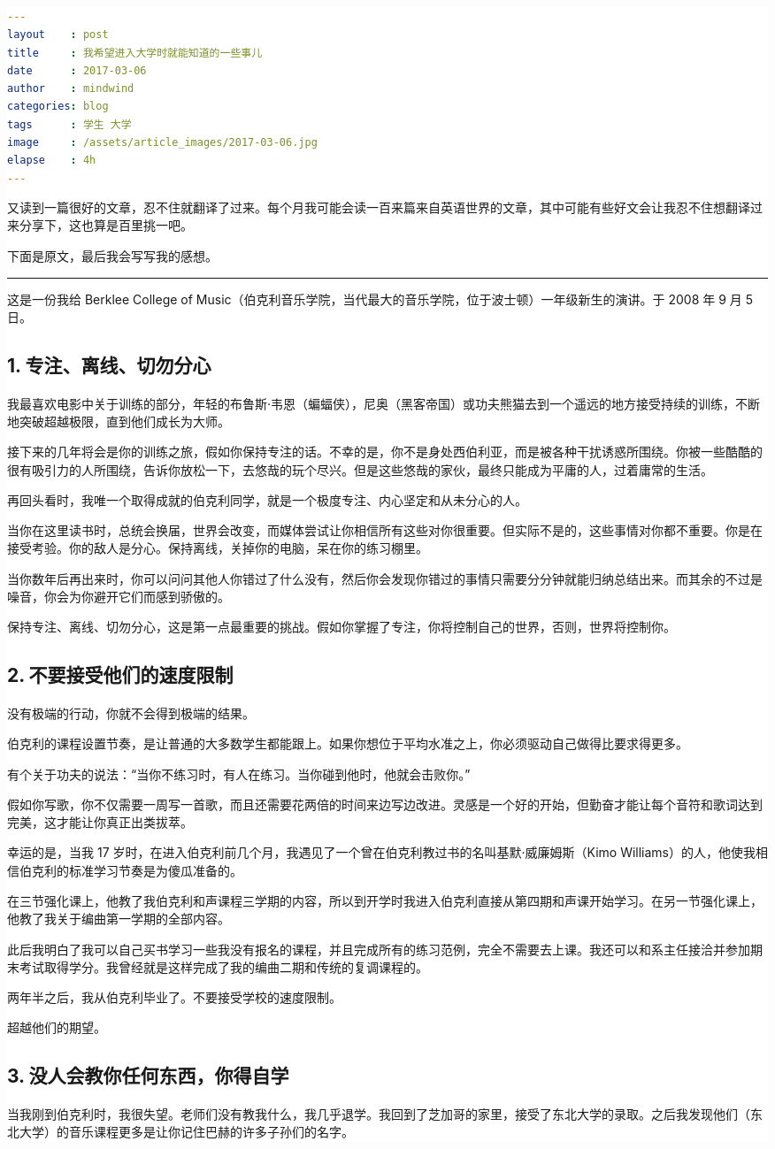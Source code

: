 ```yaml
---
layout    : post
title     : 我希望进入大学时就能知道的一些事儿
date      : 2017-03-06
author    : mindwind
categories: blog
tags      : 学生 大学
image     : /assets/article_images/2017-03-06.jpg
elapse    : 4h
---
```


又读到一篇很好的文章，忍不住就翻译了过来。每个月我可能会读一百来篇来自英语世界的文章，其中可能有些好文会让我忍不住想翻译过来分享下，这也算是百里挑一吧。

下面是原文，最后我会写写我的感想。

---

这是一份我给 Berklee College of Music（伯克利音乐学院，当代最大的音乐学院，位于波士顿）一年级新生的演讲。于 2008 年 9 月 5 日。


## 1. 专注、离线、切勿分心
我最喜欢电影中关于训练的部分，年轻的布鲁斯·韦恩（蝙蝠侠），尼奥（黑客帝国）或功夫熊猫去到一个遥远的地方接受持续的训练，不断地突破超越极限，直到他们成长为大师。

接下来的几年将会是你的训练之旅，假如你保持专注的话。不幸的是，你不是身处西伯利亚，而是被各种干扰诱惑所围绕。你被一些酷酷的很有吸引力的人所围绕，告诉你放松一下，去悠哉的玩个尽兴。但是这些悠哉的家伙，最终只能成为平庸的人，过着庸常的生活。

再回头看时，我唯一个取得成就的伯克利同学，就是一个极度专注、内心坚定和从未分心的人。

当你在这里读书时，总统会换届，世界会改变，而媒体尝试让你相信所有这些对你很重要。但实际不是的，这些事情对你都不重要。你是在接受考验。你的敌人是分心。保持离线，关掉你的电脑，呆在你的练习棚里。

当你数年后再出来时，你可以问问其他人你错过了什么没有，然后你会发现你错过的事情只需要分分钟就能归纳总结出来。而其余的不过是噪音，你会为你避开它们而感到骄傲的。

保持专注、离线、切勿分心，这是第一点最重要的挑战。假如你掌握了专注，你将控制自己的世界，否则，世界将控制你。


## 2. 不要接受他们的速度限制
没有极端的行动，你就不会得到极端的结果。

伯克利的课程设置节奏，是让普通的大多数学生都能跟上。如果你想位于平均水准之上，你必须驱动自己做得比要求得更多。

有个关于功夫的说法：“当你不练习时，有人在练习。当你碰到他时，他就会击败你。”

假如你写歌，你不仅需要一周写一首歌，而且还需要花两倍的时间来边写边改进。灵感是一个好的开始，但勤奋才能让每个音符和歌词达到完美，这才能让你真正出类拔萃。

幸运的是，当我 17 岁时，在进入伯克利前几个月，我遇见了一个曾在伯克利教过书的名叫基默·威廉姆斯（Kimo Williams）的人，他使我相信伯克利的标准学习节奏是为傻瓜准备的。

在三节强化课上，他教了我伯克利和声课程三学期的内容，所以到开学时我进入伯克利直接从第四期和声课开始学习。在另一节强化课上，他教了我关于编曲第一学期的全部内容。

此后我明白了我可以自己买书学习一些我没有报名的课程，并且完成所有的练习范例，完全不需要去上课。我还可以和系主任接洽并参加期末考试取得学分。我曾经就是这样完成了我的编曲二期和传统的复调课程的。

两年半之后，我从伯克利毕业了。不要接受学校的速度限制。

超越他们的期望。


## 3. 没人会教你任何东西，你得自学
当我刚到伯克利时，我很失望。老师们没有教我什么，我几乎退学。我回到了芝加哥的家里，接受了东北大学的录取。之后我发现他们（东北大学）的音乐课程更多是让你记住巴赫的许多子孙们的名字。
